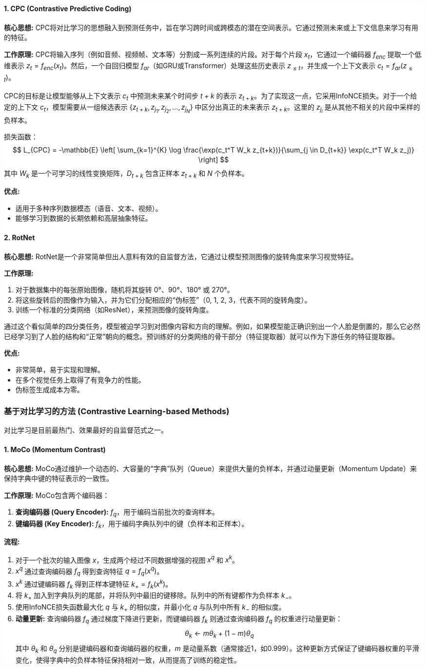 #### 1. CPC (Contrastive Predictive Coding)

**核心思想:** CPC将对比学习的思想融入到预测任务中，旨在学习跨时间或跨模态的潜在空间表示。它通过预测未来或上下文信息来学习有用的特征。

**工作原理:**
CPC将输入序列（例如音频、视频帧、文本等）分割成一系列连续的片段。对于每个片段 $x_t$，它通过一个编码器 $f_{enc}$ 提取一个低维表示 $z_t = f_{enc}(x_t)$。然后，一个自回归模型 $f_{ar}$（如GRU或Transformer）处理这些历史表示 $z_{\leq t}$，并生成一个上下文表示 $c_t = f_{ar}(z_{\leq t})$。

CPC的目标是让模型能够从上下文表示 $c_t$ 中预测未来某个时间步 $t+k$ 的表示 $z_{t+k}$。为了实现这一点，它采用InfoNCE损失。对于一个给定的上下文 $c_t$，模型需要从一组候选表示 $\{z_{t+k}, z_{j_1}, z_{j_2}, \dots, z_{j_N}\}$ 中区分出真正的未来表示 $z_{t+k}$。这里的 $z_{j_i}$ 是从其他不相关的片段中采样的负样本。

损失函数：
$$ L_{CPC} = -\mathbb{E} \left[ \sum_{k=1}^{K} \log \frac{\exp(c_t^T W_k z_{t+k})}{\sum_{j \in D_{t+k}} \exp(c_t^T W_k z_j)} \right] $$
其中 $W_k$ 是一个可学习的线性变换矩阵，$D_{t+k}$ 包含正样本 $z_{t+k}$ 和 $N$ 个负样本。

**优点:**
*   适用于多种序列数据模态（语音、文本、视频）。
*   能够学习到数据的长期依赖和高层抽象特征。

#### 2. RotNet

**核心思想:** RotNet是一个非常简单但出人意料有效的自监督方法，它通过让模型预测图像的旋转角度来学习视觉特征。

**工作原理:**
1.  对于数据集中的每张原始图像，随机将其旋转 0°、90°、180° 或 270°。
2.  将这些旋转后的图像作为输入，并为它们分配相应的“伪标签”（0, 1, 2, 3，代表不同的旋转角度）。
3.  训练一个标准的分类网络（如ResNet），来预测图像的旋转角度。

通过这个看似简单的四分类任务，模型被迫学习到对图像内容和方向的理解。例如，如果模型能正确识别出一个人脸是倒置的，那么它必然已经学习到了人脸的结构和“正常”朝向的概念。预训练好的分类网络的骨干部分（特征提取器）就可以作为下游任务的特征提取器。

**优点:**
*   非常简单，易于实现和理解。
*   在多个视觉任务上取得了有竞争力的性能。
*   伪标签生成成本为零。

### 基于对比学习的方法 (Contrastive Learning-based Methods)

对比学习是目前最热门、效果最好的自监督范式之一。

#### 1. MoCo (Momentum Contrast)

**核心思想:** MoCo通过维护一个动态的、大容量的“字典”队列（Queue）来提供大量的负样本，并通过动量更新（Momentum Update）来保持字典中键的特征表示的一致性。

**工作原理:**
MoCo包含两个编码器：
1.  **查询编码器 (Query Encoder):** $f_q$，用于编码当前批次的查询样本。
2.  **键编码器 (Key Encoder):** $f_k$，用于编码字典队列中的键（负样本和正样本）。

**流程:**
1.  对于一个批次的输入图像 $x$，生成两个经过不同数据增强的视图 $x^q$ 和 $x^k$。
2.  $x^q$ 通过查询编码器 $f_q$ 得到查询特征 $q = f_q(x^q)$。
3.  $x^k$ 通过键编码器 $f_k$ 得到正样本键特征 $k_+ = f_k(x^k)$。
4.  将 $k_+$ 加入到字典队列的尾部，并将队列中最旧的键移除。队列中的所有键都作为负样本 $k_-$。
5.  使用InfoNCE损失函数最大化 $q$ 与 $k_+$ 的相似度，并最小化 $q$ 与队列中所有 $k_-$ 的相似度。
6.  **动量更新:** 查询编码器 $f_q$ 通过梯度下降进行更新，而键编码器 $f_k$ 则通过查询编码器 $f_q$ 的权重进行动量更新：
    $$ \theta_k \leftarrow m \theta_k + (1-m) \theta_q $$
    其中 $\theta_k$ 和 $\theta_q$ 分别是键编码器和查询编码器的权重，$m$ 是动量系数（通常接近1，如0.999）。这种更新方式保证了键编码器权重的平滑变化，使得字典中的负样本特征保持相对一致，从而提高了训练的稳定性。
